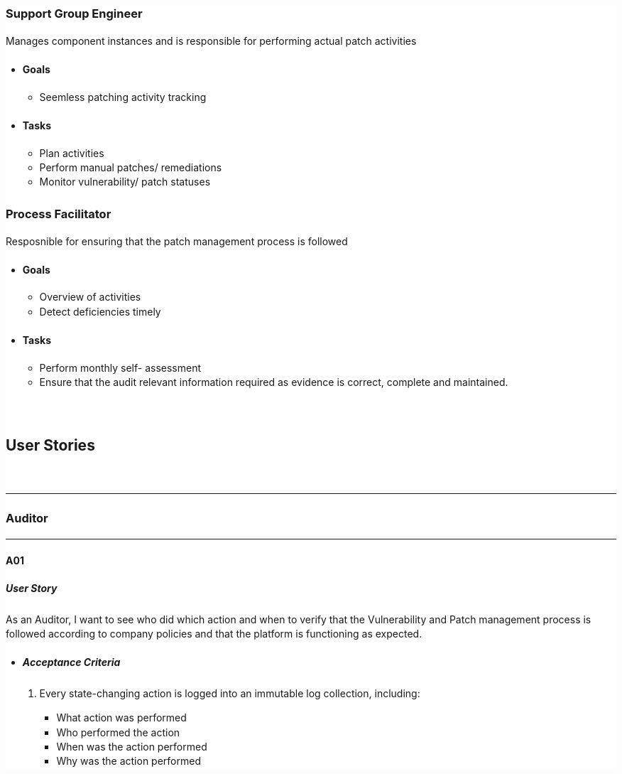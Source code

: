 
### Support Group Engineer	

Manages component instances and is responsible for performing actual patch activities	

- #### Goals

	* Seemless patching activity tracking	

- #### Tasks 

	* Plan activities
	* Perform manual patches/ remediations 
	* Monitor vulnerability/ patch statuses


### Process Facilitator	

Resposnible for ensuring that the patch management process is followed	

- #### Goals

	* Overview of activities 
	* Detect deficiencies timely	

- #### Tasks 

	* Perform monthly self- assessment 
	* Ensure that the audit relevant information required as evidence is correct, complete and maintained.

<br/>  



## User Stories 
 
 <br/>

------
### Auditor 
------

#### A01 
 
##### User Story 
As an Auditor, I want to see who did which action and when to verify that the Vulnerability and Patch management process is followed according to company policies and that the platform is functioning as expected.



- ##### Acceptance Criteria
	1. Every state-changing action is logged into an immutable log collection, including:

	    - What action was performed
	    - Who performed the action
	    - When was the action performed
	    - Why was the action performed
